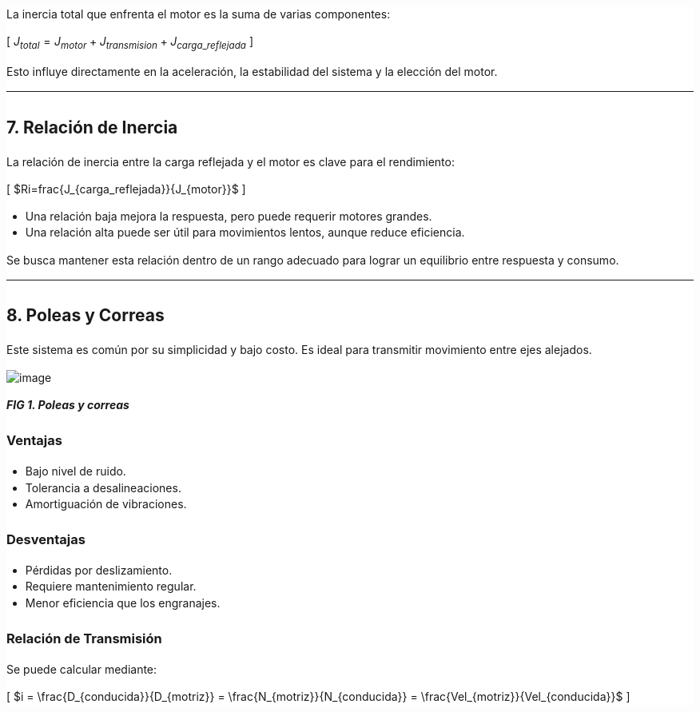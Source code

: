 La inercia total que enfrenta el motor es la suma de varias componentes:

\[
$J_{total} = J_{motor} + J_{transmision} + J_{carga\_reflejada}$
\]

Esto influye directamente en la aceleración, la estabilidad del sistema y la elección del motor.

---

## 7. Relación de Inercia

La relación de inercia entre la carga reflejada y el motor es clave para el rendimiento:

\[
\$Ri=frac{J_{carga\_reflejada}}{J_{motor}}$
\]

- Una relación baja mejora la respuesta, pero puede requerir motores grandes.
- Una relación alta puede ser útil para movimientos lentos, aunque reduce eficiencia.

Se busca mantener esta relación dentro de un rango adecuado para lograr un equilibrio entre respuesta y consumo.

---

## 8. Poleas y Correas

Este sistema es común por su simplicidad y bajo costo. Es ideal para transmitir movimiento entre ejes alejados.

![image](https://github.com/user-attachments/assets/da4a4a6d-ef63-4c43-9983-d250f38fd836)

***FIG 1. Poleas y correas***


### Ventajas

- Bajo nivel de ruido.
- Tolerancia a desalineaciones.
- Amortiguación de vibraciones.

### Desventajas

- Pérdidas por deslizamiento.
- Requiere mantenimiento regular.
- Menor eficiencia que los engranajes.

### Relación de Transmisión

Se puede calcular mediante:

\[
$i = \frac{D_{conducida}}{D_{motriz}} = \frac{N_{motriz}}{N_{conducida}} = \frac{Vel_{motriz}}{Vel_{conducida}}$
\]
